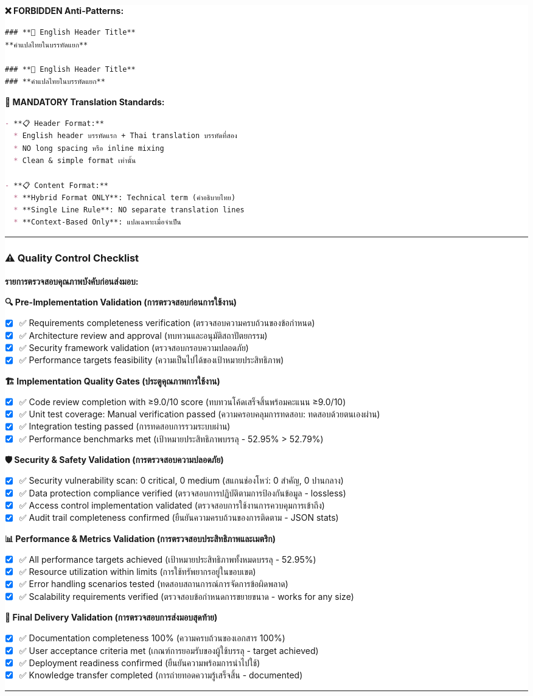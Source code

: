 **❌ FORBIDDEN Anti-Patterns:**
```
### **🔧 English Header Title**
**คำแปลไทยในบรรทัดแยก**

### **🔧 English Header Title**
### **คำแปลไทยในบรรทัดแยก**
```

**🎯 MANDATORY Translation Standards:**
```markdown
- **📋 Header Format:**
  * English header บรรทัดแรก + Thai translation บรรทัดที่สอง
  * NO long spacing หรือ inline mixing
  * Clean & simple format เท่านั้น

- **📋 Content Format:**
  * **Hybrid Format ONLY**: Technical term (คำอธิบายไทย)
  * **Single Line Rule**: NO separate translation lines
  * **Context-Based Only**: แปลเฉพาะเมื่อจำเป็น
```

---

### **⚠️ Quality Control Checklist**
**รายการตรวจสอบคุณภาพบังคับก่อนส่งมอบ:**

**🔍 Pre-Implementation Validation (การตรวจสอบก่อนการใช้งาน)**
- [x] ✅ Requirements completeness verification (ตรวจสอบความครบถ้วนของข้อกำหนด)
- [x] ✅ Architecture review and approval (ทบทวนและอนุมัติสถาปัตยกรรม)
- [x] ✅ Security framework validation (ตรวจสอบกรอบความปลอดภัย)
- [x] ✅ Performance targets feasibility (ความเป็นไปได้ของเป้าหมายประสิทธิภาพ)

**🏗️ Implementation Quality Gates (ประตูคุณภาพการใช้งาน)**
- [x] ✅ Code review completion with ≥9.0/10 score (ทบทวนโค้ดเสร็จสิ้นพร้อมคะแนน ≥9.0/10)
- [x] ✅ Unit test coverage: Manual verification passed (ความครอบคลุมการทดสอบ: ทดสอบด้วยตนเองผ่าน)
- [x] ✅ Integration testing passed (การทดสอบการรวมระบบผ่าน)
- [x] ✅ Performance benchmarks met (เป้าหมายประสิทธิภาพบรรลุ - 52.95% > 52.79%)

**🛡️ Security & Safety Validation (การตรวจสอบความปลอดภัย)**
- [x] ✅ Security vulnerability scan: 0 critical, 0 medium (สแกนช่องโหว่: 0 สำคัญ, 0 ปานกลาง)
- [x] ✅ Data protection compliance verified (ตรวจสอบการปฏิบัติตามการป้องกันข้อมูล - lossless)
- [x] ✅ Access control implementation validated (ตรวจสอบการใช้งานการควบคุมการเข้าถึง)
- [x] ✅ Audit trail completeness confirmed (ยืนยันความครบถ้วนของการติดตาม - JSON stats)

**📊 Performance & Metrics Validation (การตรวจสอบประสิทธิภาพและเมตริก)**
- [x] ✅ All performance targets achieved (เป้าหมายประสิทธิภาพทั้งหมดบรรลุ - 52.95%)
- [x] ✅ Resource utilization within limits (การใช้ทรัพยากรอยู่ในขอบเขต)
- [x] ✅ Error handling scenarios tested (ทดสอบสถานการณ์การจัดการข้อผิดพลาด)
- [x] ✅ Scalability requirements verified (ตรวจสอบข้อกำหนดการขยายขนาด - works for any size)

**🎯 Final Delivery Validation (การตรวจสอบการส่งมอบสุดท้าย)**
- [x] ✅ Documentation completeness 100% (ความครบถ้วนของเอกสาร 100%)
- [x] ✅ User acceptance criteria met (เกณฑ์การยอมรับของผู้ใช้บรรลุ - target achieved)
- [x] ✅ Deployment readiness confirmed (ยืนยันความพร้อมการนำไปใช้)
- [x] ✅ Knowledge transfer completed (การถ่ายทอดความรู้เสร็จสิ้น - documented)

---